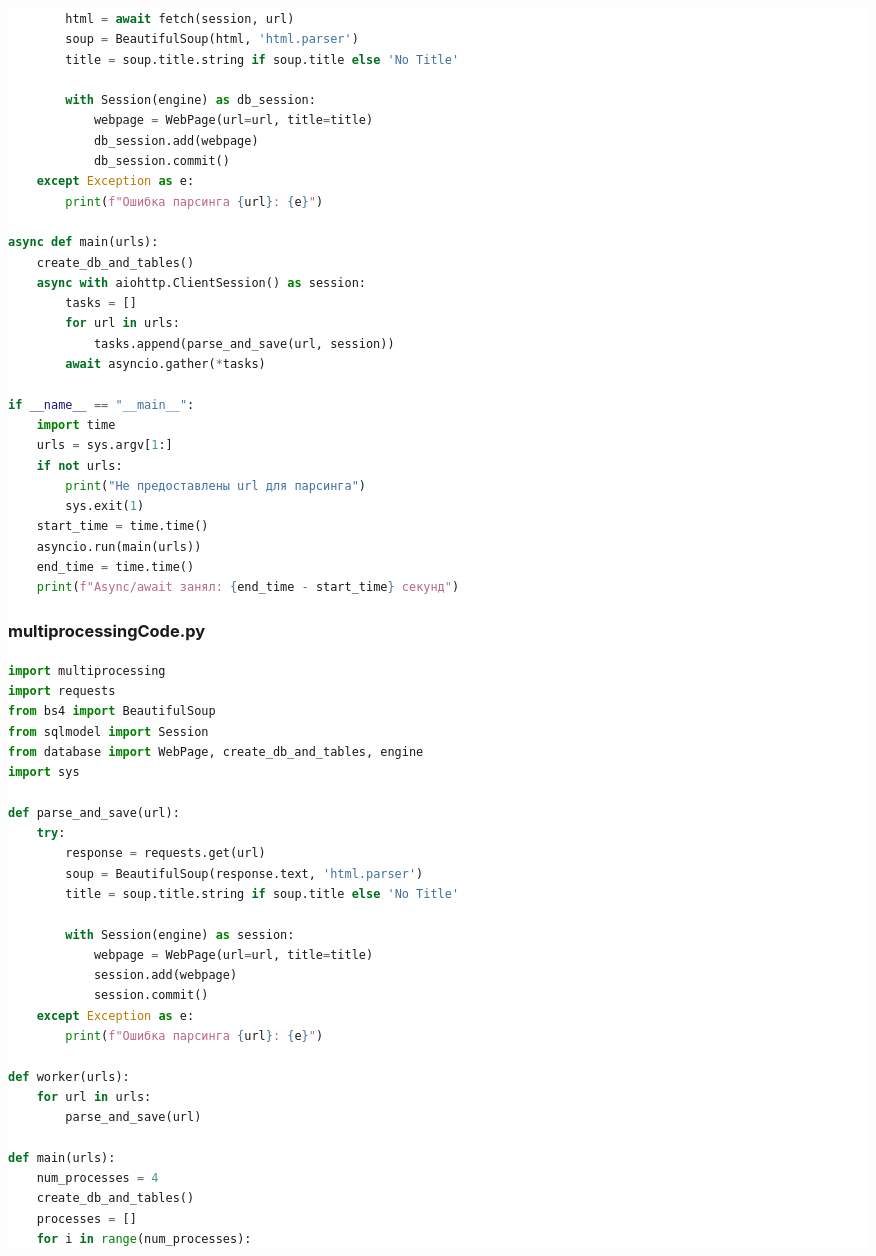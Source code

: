 ```python
        html = await fetch(session, url)
        soup = BeautifulSoup(html, 'html.parser')
        title = soup.title.string if soup.title else 'No Title'

        with Session(engine) as db_session:
            webpage = WebPage(url=url, title=title)
            db_session.add(webpage)
            db_session.commit()
    except Exception as e:
        print(f"Ошибка парсинга {url}: {e}")

async def main(urls):
    create_db_and_tables()
    async with aiohttp.ClientSession() as session:
        tasks = []
        for url in urls:
            tasks.append(parse_and_save(url, session))
        await asyncio.gather(*tasks)

if __name__ == "__main__":
    import time
    urls = sys.argv[1:]
    if not urls:
        print("Не предоставлены url для парсинга")
        sys.exit(1)
    start_time = time.time()
    asyncio.run(main(urls))
    end_time = time.time()
    print(f"Async/await занял: {end_time - start_time} секунд")
```

### multiprocessingCode.py

```python
import multiprocessing
import requests
from bs4 import BeautifulSoup
from sqlmodel import Session
from database import WebPage, create_db_and_tables, engine
import sys

def parse_and_save(url):
    try:
        response = requests.get(url)
        soup = BeautifulSoup(response.text, 'html.parser')
        title = soup.title.string if soup.title else 'No Title'

        with Session(engine) as session:
            webpage = WebPage(url=url, title=title)
            session.add(webpage)
            session.commit()
    except Exception as e:
        print(f"Ошибка парсинга {url}: {e}")

def worker(urls):
    for url in urls:
        parse_and_save(url)

def main(urls):
    num_processes = 4
    create_db_and_tables()
    processes = []
    for i in range(num_processes):
```